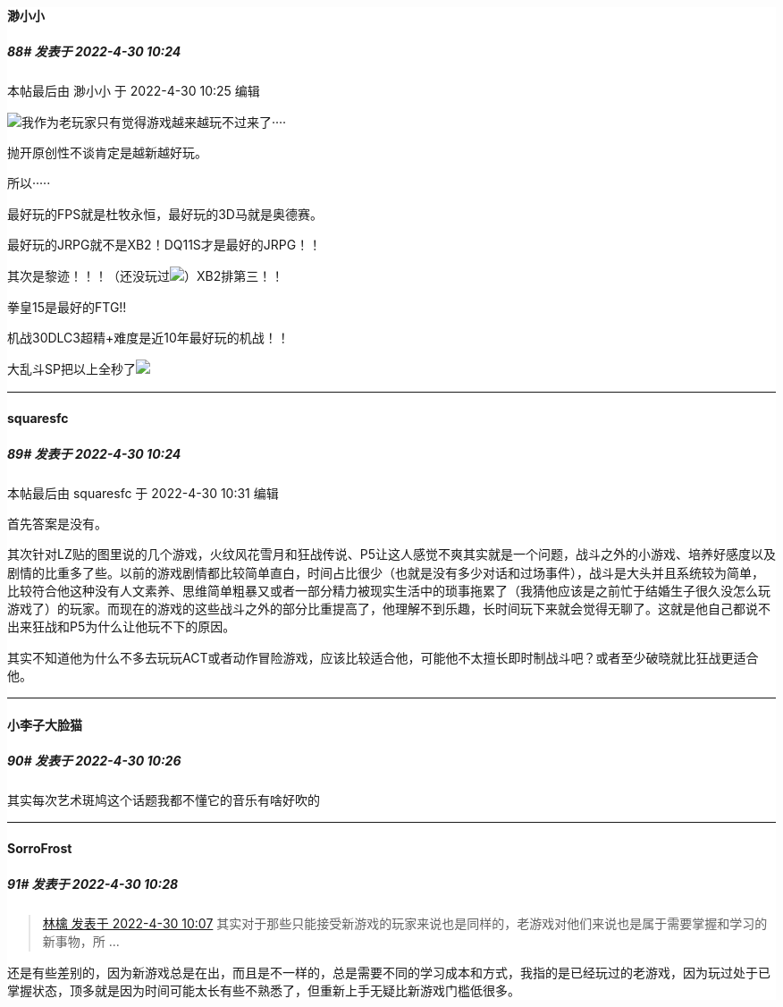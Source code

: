 ####  渺小小  
##### 88#       发表于 2022-4-30 10:24

 本帖最后由 渺小小 于 2022-4-30 10:25 编辑 

<img src="https://static.saraba1st.com/image/smiley/face2017/004.gif" referrerpolicy="no-referrer">我作为老玩家只有觉得游戏越来越玩不过来了····

抛开原创性不谈肯定是越新越好玩。

所以·····

最好玩的FPS就是杜牧永恒，最好玩的3D马就是奥德赛。

最好玩的JRPG就不是XB2！DQ11S才是最好的JRPG！！

其次是黎迹！！！（还没玩过<img src="https://static.saraba1st.com/image/smiley/face2017/067.png" referrerpolicy="no-referrer">）XB2排第三！！

拳皇15是最好的FTG!!

机战30DLC3超精+难度是近10年最好玩的机战！！

大乱斗SP把以上全秒了<img src="https://static.saraba1st.com/image/smiley/face2017/056.gif" referrerpolicy="no-referrer">

*****

####  squaresfc  
##### 89#       发表于 2022-4-30 10:24

 本帖最后由 squaresfc 于 2022-4-30 10:31 编辑 

首先答案是没有。

其次针对LZ贴的图里说的几个游戏，火纹风花雪月和狂战传说、P5让这人感觉不爽其实就是一个问题，战斗之外的小游戏、培养好感度以及剧情的比重多了些。以前的游戏剧情都比较简单直白，时间占比很少（也就是没有多少对话和过场事件），战斗是大头并且系统较为简单，比较符合他这种没有人文素养、思维简单粗暴又或者一部分精力被现实生活中的琐事拖累了（我猜他应该是之前忙于结婚生子很久没怎么玩游戏了）的玩家。而现在的游戏的这些战斗之外的部分比重提高了，他理解不到乐趣，长时间玩下来就会觉得无聊了。这就是他自己都说不出来狂战和P5为什么让他玩不下的原因。

其实不知道他为什么不多去玩玩ACT或者动作冒险游戏，应该比较适合他，可能他不太擅长即时制战斗吧？或者至少破晓就比狂战更适合他。

*****

####  小李子大脸猫  
##### 90#       发表于 2022-4-30 10:26

其实每次艺术斑鸠这个话题我都不懂它的音乐有啥好吹的



*****

####  SorroFrost  
##### 91#       发表于 2022-4-30 10:28

<blockquote><a href="httphttps://bbs.saraba1st.com/2b/forum.php?mod=redirect&amp;goto=findpost&amp;pid=55641428&amp;ptid=2067125" target="_blank">林檎 发表于 2022-4-30 10:07</a>
其实对于那些只能接受新游戏的玩家来说也是同样的，老游戏对他们来说也是属于需要掌握和学习的新事物，所 ...</blockquote>
还是有些差别的，因为新游戏总是在出，而且是不一样的，总是需要不同的学习成本和方式，我指的是已经玩过的老游戏，因为玩过处于已掌握状态，顶多就是因为时间可能太长有些不熟悉了，但重新上手无疑比新游戏门槛低很多。
